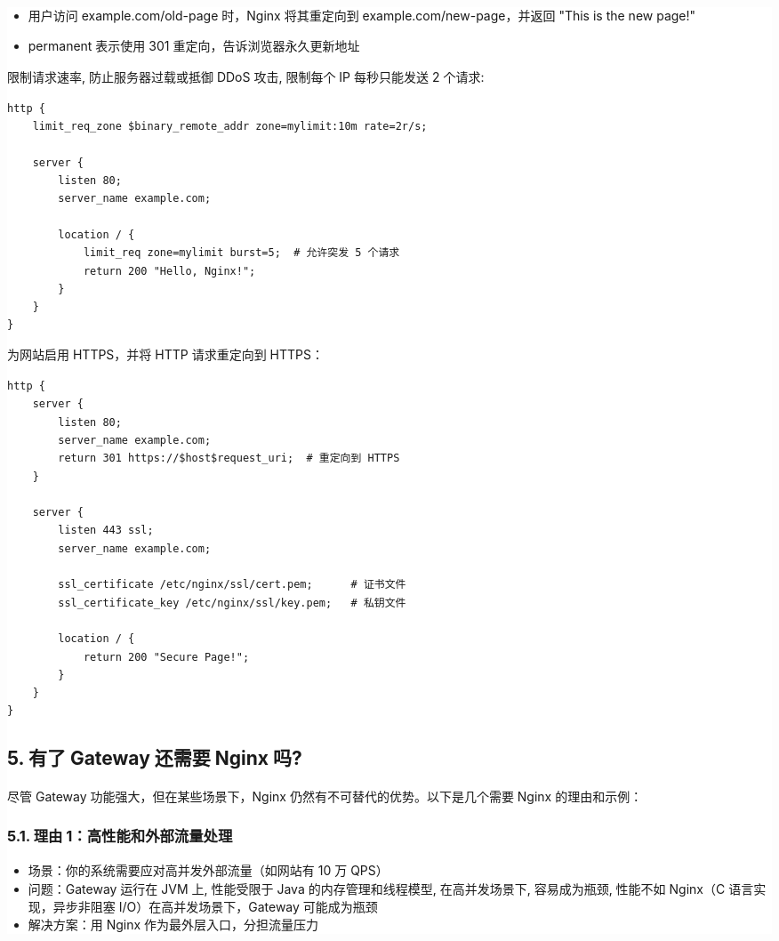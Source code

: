 - 用户访问 example.com/old-page 时，Nginx 将其重定向到 example.com/new-page，并返回 "This is the new page!"

- permanent 表示使用 301 重定向，告诉浏览器永久更新地址

限制请求速率, 防止服务器过载或抵御 DDoS 攻击, 限制每个 IP 每秒只能发送 2 个请求:

```
http {
    limit_req_zone $binary_remote_addr zone=mylimit:10m rate=2r/s;

    server {
        listen 80;
        server_name example.com;

        location / {
            limit_req zone=mylimit burst=5;  # 允许突发 5 个请求
            return 200 "Hello, Nginx!";
        }
    }
}
```

为网站启用 HTTPS，并将 HTTP 请求重定向到 HTTPS：

```
http {
    server {
        listen 80;
        server_name example.com;
        return 301 https://$host$request_uri;  # 重定向到 HTTPS
    }

    server {
        listen 443 ssl;
        server_name example.com;

        ssl_certificate /etc/nginx/ssl/cert.pem;      # 证书文件
        ssl_certificate_key /etc/nginx/ssl/key.pem;   # 私钥文件

        location / {
            return 200 "Secure Page!";
        }
    }
}
```

## 5. 有了 Gateway 还需要 Nginx 吗?

尽管 Gateway 功能强大，但在某些场景下，Nginx 仍然有不可替代的优势。以下是几个需要 Nginx 的理由和示例：

### 5.1. **理由 1：高性能和外部流量处理**

- 场景：你的系统需要应对高并发外部流量（如网站有 10 万 QPS）
- 问题：Gateway 运行在 JVM 上, 性能受限于 Java 的内存管理和线程模型, 在高并发场景下, 容易成为瓶颈, 性能不如 Nginx（C 语言实现，异步非阻塞 I/O）在高并发场景下，Gateway 可能成为瓶颈
- 解决方案：用 Nginx 作为最外层入口，分担流量压力
